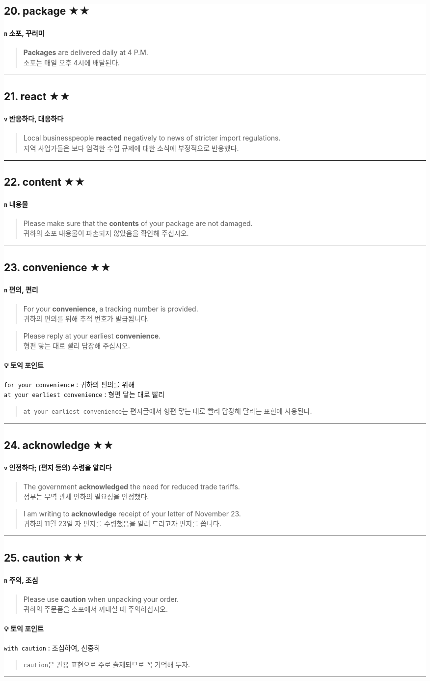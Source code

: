 ## **20. package** ★★
#### **`n`** 소포, 꾸러미
> **Packages** are delivered daily at 4 P.M.  
> 소포는 매일 오후 4시에 배달된다.

---

## **21. react** ★★
#### **`v`** 반응하다, 대응하다
> Local businesspeople **reacted** negatively to news of stricter import regulations.  
> 지역 사업가들은 보다 엄격한 수입 규제에 대한 소식에 부정적으로 반응했다.

---

## **22. content** ★★
#### **`n`** 내용물
> Please make sure that the **contents** of your package are not damaged.  
> 귀하의 소포 내용물이 파손되지 않았음을 확인해 주십시오.


---

## **23. convenience** ★★
#### **`n`** 편의, 편리
> For your **convenience**, a tracking number is provided.  
> 귀하의 편의를 위해 추적 번호가 발급됩니다.

> Please reply at your earliest **convenience**.  
> 형편 닿는 대로 빨리 답장해 주십시오.
#### 💡 토익 포인트
`for your convenience` : 귀하의 편의를 위해  
`at your earliest convenience` : 형편 닿는 대로 빨리
>`at your earliest convenience`는 편지글에서 형편 닿는 대로 빨리 답장해 달라는 표현에 사용된다.

---

## **24. acknowledge** ★★
#### **`v`** 인정하다; (편지 등의) 수령을 알리다
> The government **acknowledged** the need for reduced trade tariffs.  
> 정부는 무역 관세 인하의 필요성을 인정했다.

> I am writing to **acknowledge** receipt of your letter of November 23.  
> 귀하의 11월 23일 자 편지를 수령했음을 알려 드리고자 편지를 씁니다.

---

## **25. caution** ★★
#### **`n`** 주의, 조심
> Please use **caution** when unpacking your order.  
> 귀하의 주문품을 소포에서 꺼내실 때 주의하십시오.
#### 💡 토익 포인트
`with caution` : 조심하여, 신중히
> `caution`은 관용 표현으로 주로 출제되므로 꼭 기억해 두자.

---